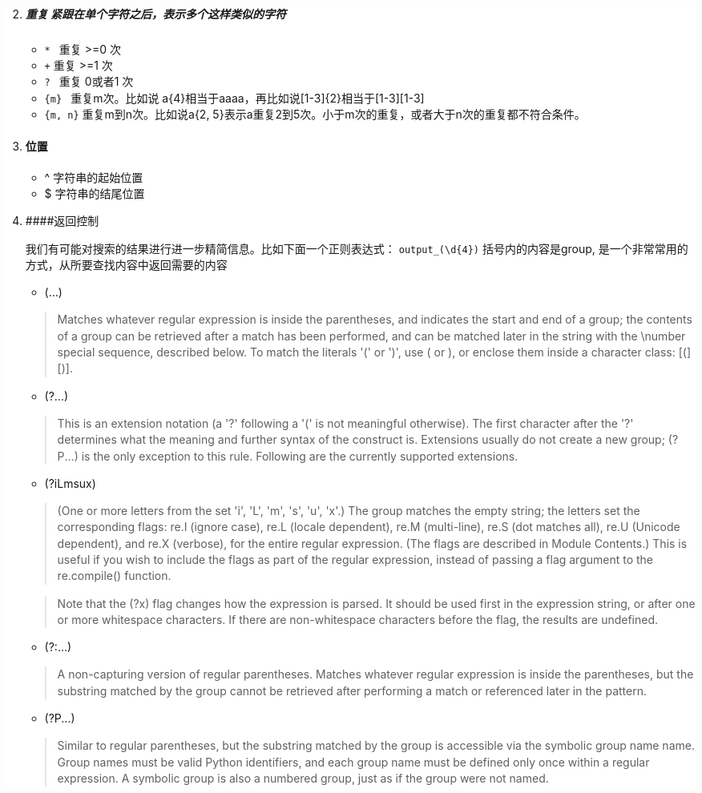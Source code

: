 
2. ##### 重复  紧跟在单个字符之后，表示多个这样类似的字符
    
    +  `* `        重复 >=0 次
    +  `+`         重复 >=1 次
    +  `? `        重复 0或者1 次
    +  `{m} `      重复m次。比如说 a{4}相当于aaaa，再比如说[1-3]{2}相当于[1-3][1-3]
    +  `{m, n}`    重复m到n次。比如说a{2, 5}表示a重复2到5次。小于m次的重复，或者大于n次的重复都不符合条件。   

3. #### 位置

    + ^         字符串的起始位置
    + $         字符串的结尾位置

4. ####返回控制

    我们有可能对搜索的结果进行进一步精简信息。比如下面一个正则表达式：
    `output_(\d{4})` 括号内的内容是group, 是一个非常常用的方式，从所要查找内容中返回需要的内容

    + (…)  

    >Matches whatever regular expression is inside the parentheses, and indicates the start and end of a group; the contents of a group can be retrieved after a match has been performed, and can be matched later in the string with the \number special sequence, described below. To match the literals '(' or ')', use \( or \), or enclose them inside a character class: [(] [)].

    + (?...)  

    >This is an extension notation (a '?' following a '(' is not meaningful otherwise). The first character after the '?' determines what the meaning and further syntax of the construct is. Extensions usually do not create a new group; (?P<name>...) is the only exception to this rule. Following are the currently supported extensions.

    + (?iLmsux)  

    >(One or more letters from the set 'i', 'L', 'm', 's', 'u', 'x'.) The group matches the empty string; the letters set the corresponding flags: re.I (ignore case), re.L (locale dependent), re.M (multi-line), re.S (dot matches all), re.U (Unicode dependent), and re.X (verbose), for the entire regular expression. (The flags are described in Module Contents.) This is useful if you wish to include the flags as part of the regular expression, instead of passing a flag argument to the re.compile() function.

    >Note that the (?x) flag changes how the expression is parsed. It should be used first in the expression string, or after one or more whitespace characters. If there are non-whitespace characters before the flag, the results are undefined.

    + (?:...)  

    >A non-capturing version of regular parentheses. Matches whatever regular expression is inside the parentheses, but the substring matched by the group cannot be retrieved after performing a match or referenced later in the pattern.

    + (?P<name>...)  

    >Similar to regular parentheses, but the substring matched by the group is accessible via the symbolic group name name. Group names must be valid Python identifiers, and each group name must be defined only once within a regular expression. A symbolic group is also a numbered group, just as if the group were not named.
